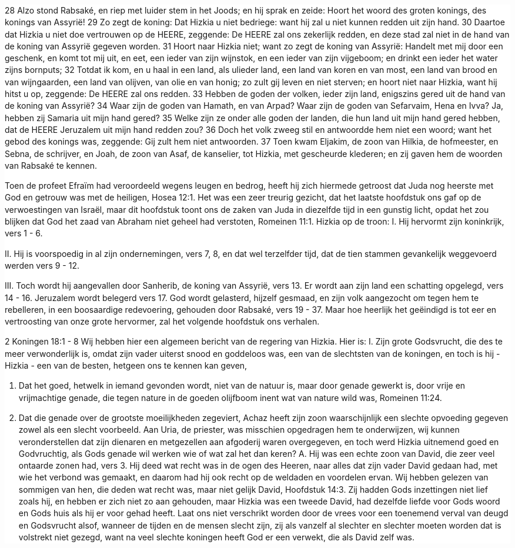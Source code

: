 28 Alzo stond Rabsaké, en riep met luider stem in het Joods; en hij sprak en zeide: Hoort het woord des groten konings, des konings van Assyrië! 29 Zo zegt de koning: Dat Hizkia u niet bedriege: want hij zal u niet kunnen redden uit zijn hand. 30 Daartoe dat Hizkia u niet doe vertrouwen op de HEERE, zeggende: De HEERE zal ons zekerlijk redden, en deze stad zal niet in de hand van de koning van Assyrië gegeven worden. 31 Hoort naar Hizkia niet; want zo zegt de koning van Assyrië: Handelt met mij door een geschenk, en komt tot mij uit, en eet, een ieder van zijn wijnstok, en een ieder van zijn vijgeboom; en drinkt een ieder het water zijns bornputs; 32 Totdat ik kom, en u haal in een land, als ulieder land, een land van koren en van most, een land van brood en van wijngaarden, een land van olijven, van olie en van honig; zo zult gij leven en niet sterven; en hoort niet naar Hizkia, want hij hitst u op, zeggende: De HEERE zal ons redden. 33 Hebben de goden der volken, ieder zijn land, enigszins gered uit de hand van de koning van Assyrië? 34 Waar zijn de goden van Hamath, en van Arpad? Waar zijn de goden van Sefarvaim, Hena en Ivva? Ja, hebben zij Samaria uit mijn hand gered? 35 Welke zijn ze onder alle goden der landen, die hun land uit mijn hand gered hebben, dat de HEERE Jeruzalem uit mijn hand redden zou? 
36 Doch het volk zweeg stil en antwoordde hem niet een woord; want het gebod des konings was, zeggende: Gij zult hem niet antwoorden. 37 Toen kwam Eljakim, de zoon van Hilkia, de hofmeester, en Sebna, de schrijver, en Joah, de zoon van Asaf, de kanselier, tot Hizkia, met gescheurde klederen; en zij gaven hem de woorden van Rabsaké te kennen. 

Toen de profeet Efraïm had veroordeeld wegens leugen en bedrog, heeft hij zich hiermede getroost dat Juda nog heerste met God en getrouw was met de heiligen, Hosea 12:1. Het was een zeer treurig gezicht, dat het laatste hoofdstuk ons gaf op de verwoestingen van Israël, maar dit hoofdstuk toont ons de zaken van Juda in diezelfde tijd in een gunstig licht, opdat het zou blijken dat God het zaad van Abraham niet geheel had verstoten, Romeinen 11:1. Hizkia op de troon: I. Hij hervormt zijn koninkrijk, vers 1 - 6.

II. Hij is voorspoedig in al zijn ondernemingen, vers 7, 8, en dat wel terzelfder tijd, dat de tien stammen gevankelijk weggevoerd werden vers 9 - 12.

III. Toch wordt hij aangevallen door Sanherib, de koning van Assyrië, vers 13. Er wordt aan zijn land een schatting opgelegd, vers 14 - 16. Jeruzalem wordt belegerd vers 17. God wordt gelasterd, hijzelf gesmaad, en zijn volk aangezocht om tegen hem te rebelleren, in een boosaardige redevoering, gehouden door Rabsaké, vers 19 - 37. Maar hoe heerlijk het geëindigd is tot eer en vertroosting van onze grote hervormer, zal het volgende hoofdstuk ons verhalen. 

2 Koningen 18:1 - 8 
Wij hebben hier een algemeen bericht van de regering van Hizkia. Hier is: 
I. Zijn grote Godsvrucht, die des te meer verwonderlijk is, omdat zijn vader uiterst snood en goddeloos was, een van de slechtsten van de koningen, en toch is hij - Hizkia - een van de besten, hetgeen ons te kennen kan geven, 
1. Dat het goed, hetwelk in iemand gevonden wordt, niet van de natuur is, maar door genade gewerkt is, door vrije en vrijmachtige genade, die tegen nature in de goeden olijfboom inent wat van nature wild was, Romeinen 11:24.

2. Dat die genade over de grootste moeilijkheden zegeviert, Achaz heeft zijn zoon waarschijnlijk een slechte opvoeding gegeven zowel als een slecht voorbeeld. Aan Uria, de priester, was misschien opgedragen hem te onderwijzen, wij kunnen veronderstellen dat zijn dienaren en metgezellen aan afgoderij waren overgegeven, en toch werd Hizkia uitnemend goed en Godvruchtig, als Gods genade wil werken wie of wat zal het dan keren? 
A. Hij was een echte zoon van David, die zeer veel ontaarde zonen had, vers 3. Hij deed wat recht was in de ogen des Heeren, naar alles dat zijn vader David gedaan had, met wie het verbond was gemaakt, en daarom had hij ook recht op de weldaden en voordelen ervan. Wij hebben gelezen van sommigen van hen, die deden wat recht was, maar niet gelijk David, Hoofdstuk 14:3. Zij hadden Gods inzettingen niet lief zoals hij, en hebben er zich niet zo aan gehouden, maar Hizkia was een tweede David, had dezelfde liefde voor Gods woord en Gods huis als hij er voor gehad heeft. Laat ons niet verschrikt worden door de vrees voor een toenemend verval van deugd en Godsvrucht alsof, wanneer de tijden en de mensen slecht zijn, zij als vanzelf al slechter en slechter moeten worden dat is volstrekt niet gezegd, want na veel slechte koningen heeft God er een verwekt, die als David zelf was.
